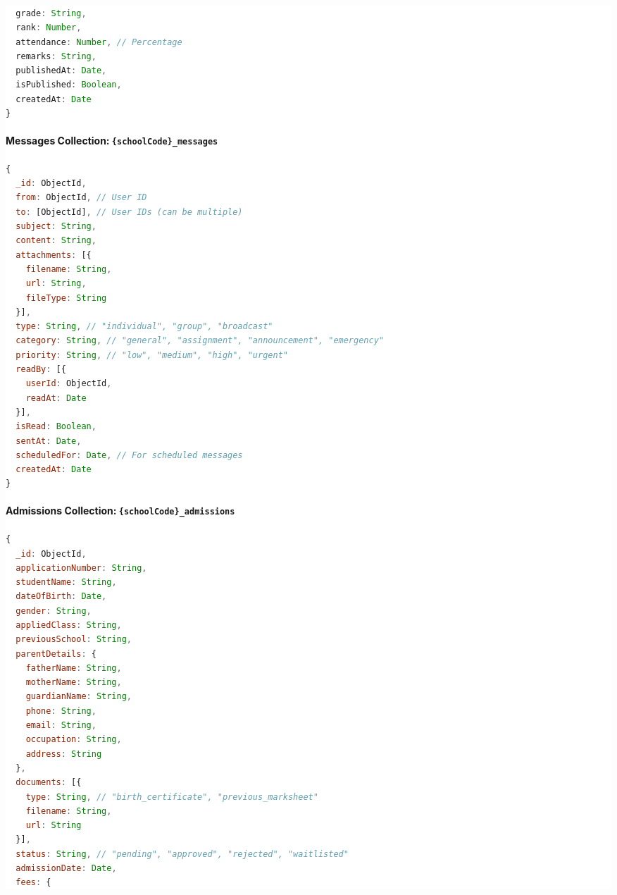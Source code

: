 ```javascript
  grade: String,
  rank: Number,
  attendance: Number, // Percentage
  remarks: String,
  publishedAt: Date,
  isPublished: Boolean,
  createdAt: Date
}
```

#### Messages Collection: `{schoolCode}_messages`
```javascript
{
  _id: ObjectId,
  from: ObjectId, // User ID
  to: [ObjectId], // User IDs (can be multiple)
  subject: String,
  content: String,
  attachments: [{
    filename: String,
    url: String,
    fileType: String
  }],
  type: String, // "individual", "group", "broadcast"
  category: String, // "general", "assignment", "announcement", "emergency"
  priority: String, // "low", "medium", "high", "urgent"
  readBy: [{
    userId: ObjectId,
    readAt: Date
  }],
  isRead: Boolean,
  sentAt: Date,
  scheduledFor: Date, // For scheduled messages
  createdAt: Date
}
```

#### Admissions Collection: `{schoolCode}_admissions`
```javascript
{
  _id: ObjectId,
  applicationNumber: String,
  studentName: String,
  dateOfBirth: Date,
  gender: String,
  appliedClass: String,
  previousSchool: String,
  parentDetails: {
    fatherName: String,
    motherName: String,
    guardianName: String,
    phone: String,
    email: String,
    occupation: String,
    address: String
  },
  documents: [{
    type: String, // "birth_certificate", "previous_marksheet"
    filename: String,
    url: String
  }],
  status: String, // "pending", "approved", "rejected", "waitlisted"
  admissionDate: Date,
  fees: {
```